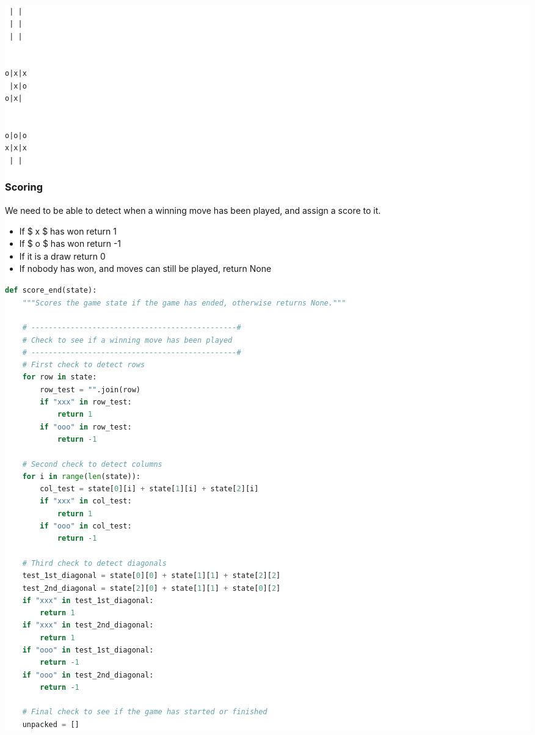      | | 
     | | 
     | | 
    
    
    o|x|x
     |x|o
    o|x| 
    
    
    o|o|o
    x|x|x
     | | 
    


### Scoring 

We need to be able to detect when a winning move has been played, and assign a score to it. 

 * If $ x $ has won return 1
 * If $ o $ has won return -1
 * If it is a draw return 0
 * If nobody has won, and moves can still be played, return None




```python
def score_end(state):
    """Scores the game state if the game has ended, otherwise returns None."""

    # -----------------------------------------------#
    # Check to see if a winning move has been played
    # -----------------------------------------------#
    # First check to detect rows
    for row in state:
        row_test = "".join(row)
        if "xxx" in row_test:
            return 1
        if "ooo" in row_test:
            return -1

    # Second check to detect columns
    for i in range(len(state)):
        col_test = state[0][i] + state[1][i] + state[2][i]
        if "xxx" in col_test:
            return 1
        if "ooo" in col_test:
            return -1

    # Third check to detect diagonals
    test_1st_diagonal = state[0][0] + state[1][1] + state[2][2]
    test_2nd_diagonal = state[2][0] + state[1][1] + state[0][2]
    if "xxx" in test_1st_diagonal:
        return 1
    if "xxx" in test_2nd_diagonal:
        return 1
    if "ooo" in test_1st_diagonal:
        return -1
    if "ooo" in test_2nd_diagonal:
        return -1

    # Final check to see if the game has started or finished
    unpacked = []
```